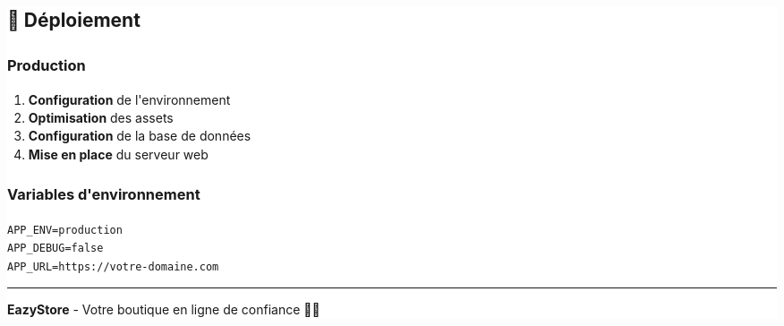 ## 🚀 Déploiement

### Production
1. **Configuration** de l'environnement
2. **Optimisation** des assets
3. **Configuration** de la base de données
4. **Mise en place** du serveur web

### Variables d'environnement
```env
APP_ENV=production
APP_DEBUG=false
APP_URL=https://votre-domaine.com
```

---

**EazyStore** - Votre boutique en ligne de confiance 🛒✨

